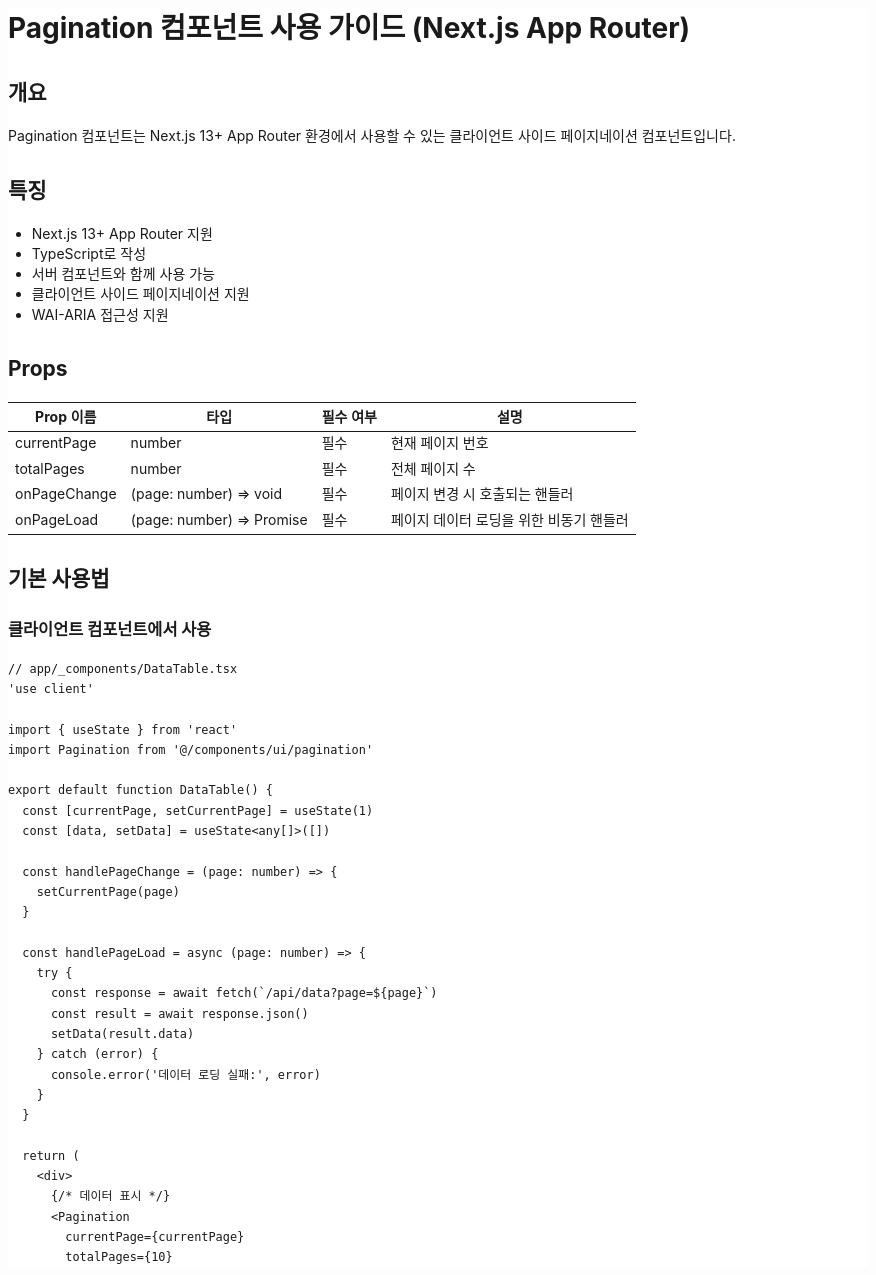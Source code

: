 # Pagination 컴포넌트 사용 가이드 (Next.js App Router)

## 개요

Pagination 컴포넌트는 Next.js 13+ App Router 환경에서 사용할 수 있는 클라이언트 사이드 페이지네이션 컴포넌트입니다.

## 특징

- Next.js 13+ App Router 지원
- TypeScript로 작성
- 서버 컴포넌트와 함께 사용 가능
- 클라이언트 사이드 페이지네이션 지원
- WAI-ARIA 접근성 지원

## Props

| Prop 이름    | 타입                            | 필수 여부 | 설명                                    |
| ------------ | ------------------------------- | --------- | --------------------------------------- |
| currentPage  | number                          | 필수      | 현재 페이지 번호                        |
| totalPages   | number                          | 필수      | 전체 페이지 수                          |
| onPageChange | (page: number) => void          | 필수      | 페이지 변경 시 호출되는 핸들러          |
| onPageLoad   | (page: number) => Promise<void> | 필수      | 페이지 데이터 로딩을 위한 비동기 핸들러 |

## 기본 사용법

### 클라이언트 컴포넌트에서 사용

```tsx
// app/_components/DataTable.tsx
'use client'

import { useState } from 'react'
import Pagination from '@/components/ui/pagination'

export default function DataTable() {
  const [currentPage, setCurrentPage] = useState(1)
  const [data, setData] = useState<any[]>([])

  const handlePageChange = (page: number) => {
    setCurrentPage(page)
  }

  const handlePageLoad = async (page: number) => {
    try {
      const response = await fetch(`/api/data?page=${page}`)
      const result = await response.json()
      setData(result.data)
    } catch (error) {
      console.error('데이터 로딩 실패:', error)
    }
  }

  return (
    <div>
      {/* 데이터 표시 */}
      <Pagination
        currentPage={currentPage}
        totalPages={10}
```